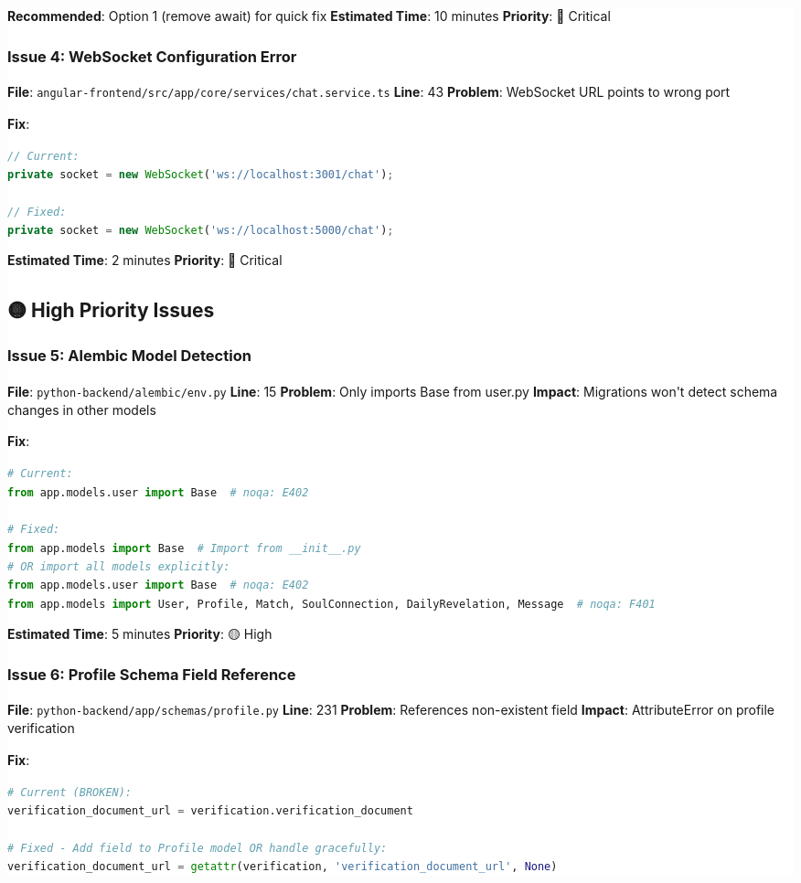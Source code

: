 **Recommended**: Option 1 (remove await) for quick fix
**Estimated Time**: 10 minutes
**Priority**: 🔴 Critical

### Issue 4: WebSocket Configuration Error
**File**: `angular-frontend/src/app/core/services/chat.service.ts`
**Line**: 43
**Problem**: WebSocket URL points to wrong port

**Fix**:
```typescript
// Current:
private socket = new WebSocket('ws://localhost:3001/chat');

// Fixed:
private socket = new WebSocket('ws://localhost:5000/chat');
```

**Estimated Time**: 2 minutes
**Priority**: 🔴 Critical

## 🟡 High Priority Issues

### Issue 5: Alembic Model Detection
**File**: `python-backend/alembic/env.py`
**Line**: 15
**Problem**: Only imports Base from user.py
**Impact**: Migrations won't detect schema changes in other models

**Fix**:
```python
# Current:
from app.models.user import Base  # noqa: E402

# Fixed:
from app.models import Base  # Import from __init__.py
# OR import all models explicitly:
from app.models.user import Base  # noqa: E402
from app.models import User, Profile, Match, SoulConnection, DailyRevelation, Message  # noqa: F401
```

**Estimated Time**: 5 minutes
**Priority**: 🟡 High

### Issue 6: Profile Schema Field Reference
**File**: `python-backend/app/schemas/profile.py`
**Line**: 231
**Problem**: References non-existent field
**Impact**: AttributeError on profile verification

**Fix**:
```python
# Current (BROKEN):
verification_document_url = verification.verification_document

# Fixed - Add field to Profile model OR handle gracefully:
verification_document_url = getattr(verification, 'verification_document_url', None)
```
